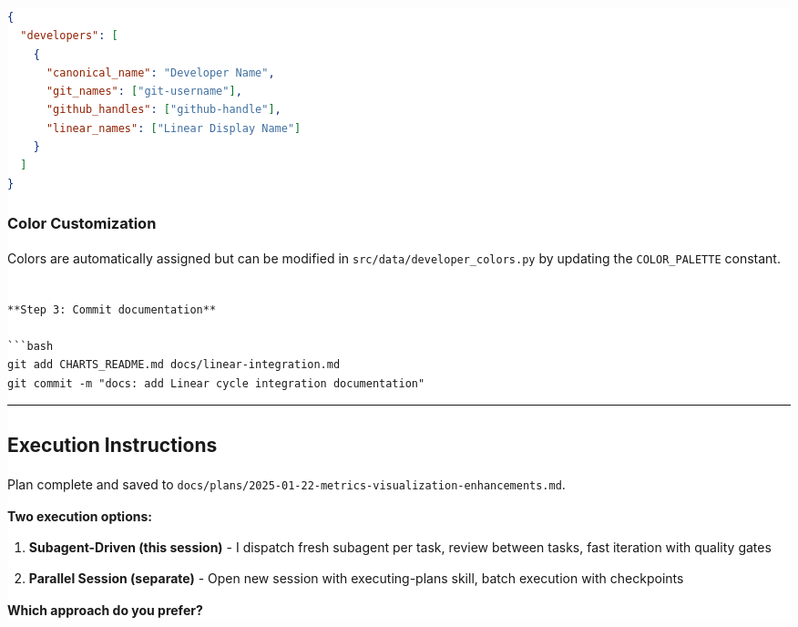 ```json
{
  "developers": [
    {
      "canonical_name": "Developer Name",
      "git_names": ["git-username"],
      "github_handles": ["github-handle"],
      "linear_names": ["Linear Display Name"]
    }
  ]
}
```

### Color Customization
Colors are automatically assigned but can be modified in `src/data/developer_colors.py` by updating the `COLOR_PALETTE` constant.
```

**Step 3: Commit documentation**

```bash
git add CHARTS_README.md docs/linear-integration.md
git commit -m "docs: add Linear cycle integration documentation"
```

---

## Execution Instructions

Plan complete and saved to `docs/plans/2025-01-22-metrics-visualization-enhancements.md`.

**Two execution options:**

1. **Subagent-Driven (this session)** - I dispatch fresh subagent per task, review between tasks, fast iteration with quality gates

2. **Parallel Session (separate)** - Open new session with executing-plans skill, batch execution with checkpoints

**Which approach do you prefer?**
